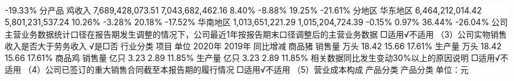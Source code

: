 -19.33%
分产品
鸡收入
7,689,428,073.51
7,043,682,462.16
8.40%
-8.88%
19.25%
-21.61%
分地区
华东地区
6,464,212,014.42
5,801,231,537.24
10.26%
-3.28%
20.18%
-17.52%
华南地区
1,013,651,221.29
1,015,204,724.39
-0.15%
0.97%
36.44%
-26.04%
公司主营业务数据统计口径在报告期发生调整的情况下，公司最近1年按报告期末口径调整后的主营业务数据
□适用√不适用
（3）公司实物销售收入是否大于劳务收入
√是□否
行业分类
项目
单位
2020年
2019年
同比增减
商品猪
销售量
万头
18.42
15.66
17.61%
生产量
万头
18.42
15.66
17.61%
商品鸡
销售量
亿只
3.23
2.89
11.85%
生产量
亿只
3.23
2.89
11.85%
相关数据同比发生变动30%以上的原因说明
□适用√不适用
（4）公司已签订的重大销售合同截至本报告期的履行情况
□适用√不适用
（5）营业成本构成
产品分类
产品分类
单位：元